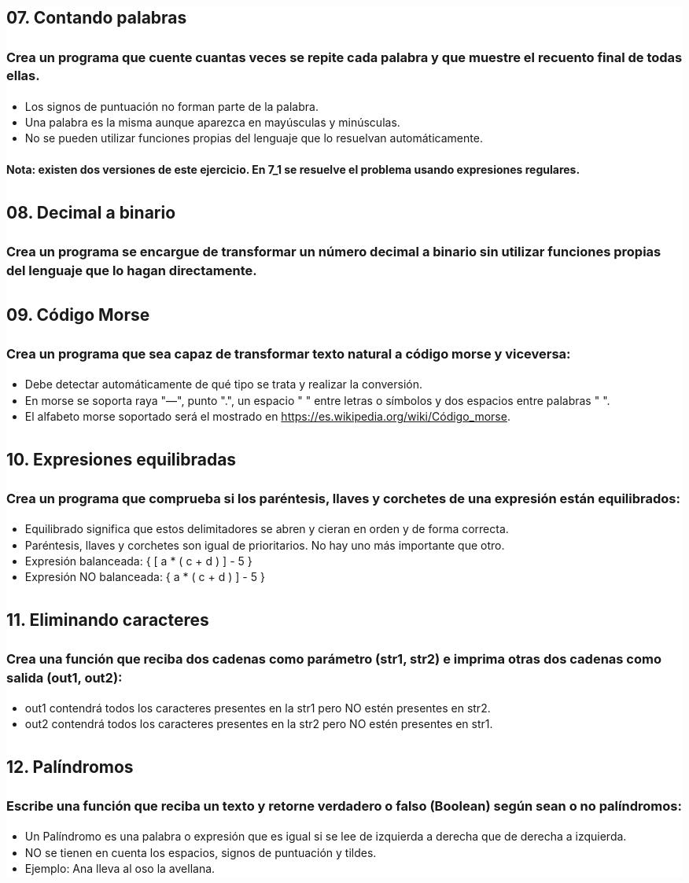 ## 07. Contando palabras
### Crea un programa que cuente cuantas veces se repite cada palabra y que muestre el recuento final de todas ellas.
* Los signos de puntuación no forman parte de la palabra.
* Una palabra es la misma aunque aparezca en mayúsculas y minúsculas.
* No se pueden utilizar funciones propias del lenguaje que lo resuelvan automáticamente.
#### Nota: existen dos versiones de este ejercicio. En 7_1 se resuelve el problema usando expresiones regulares.

## 08. Decimal a binario
### Crea un programa se encargue de transformar un número decimal a binario sin utilizar funciones propias del lenguaje que lo hagan directamente.

## 09. Código Morse
### Crea un programa que sea capaz de transformar texto natural a código morse y viceversa:
* Debe detectar automáticamente de qué tipo se trata y realizar la conversión.
* En morse se soporta raya "—", punto ".", un espacio " " entre letras o símbolos y dos espacios entre palabras "  ".
* El alfabeto morse soportado será el mostrado en https://es.wikipedia.org/wiki/Código_morse.

## 10. Expresiones equilibradas
### Crea un programa que comprueba si los paréntesis, llaves y corchetes de una expresión están equilibrados:
* Equilibrado significa que estos delimitadores se abren y cieran en orden y de forma correcta.
* Paréntesis, llaves y corchetes son igual de prioritarios. No hay uno más importante que otro.
* Expresión balanceada: { [ a * ( c + d ) ] - 5 }
* Expresión NO balanceada: { a * ( c + d ) ] - 5 }

## 11. Eliminando caracteres
### Crea una función que reciba dos cadenas como parámetro (str1, str2) e imprima otras dos cadenas como salida (out1, out2):
* out1 contendrá todos los caracteres presentes en la str1 pero NO estén presentes en str2.
* out2 contendrá todos los caracteres presentes en la str2 pero NO estén presentes en str1.

## 12. Palíndromos
### Escribe una función que reciba un texto y retorne verdadero o falso (Boolean) según sean o no palíndromos:
* Un Palíndromo es una palabra o expresión que es igual si se lee de izquierda a derecha que de derecha a izquierda.
* NO se tienen en cuenta los espacios, signos de puntuación y tildes.
* Ejemplo: Ana lleva al oso la avellana.
